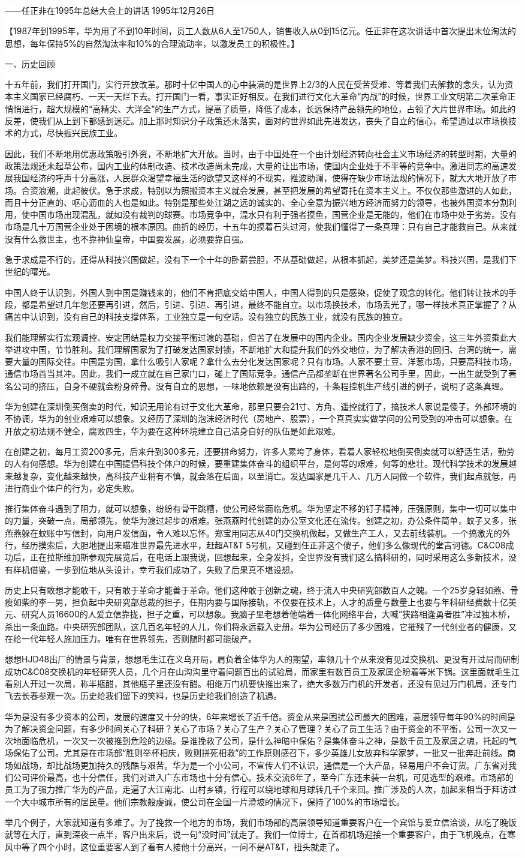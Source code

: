 ——任正非在1995年总结大会上的讲话
1995年12月26日

【1987年到1995年，华为用了不到10年时间，员工人数从6人至1750人，销售收入从0到15亿元。任正非在这次讲话中首次提出末位淘汰的思想，每年保持5%的自然淘汰率和10%的合理流动率，以激发员工的积极性。】



一、历史回顾

十五年前，我们打开国门，实行开放改革。那时十亿中国人的心中装满的是世界上2/3的人民在受苦受难、等着我们去解救的念头，认为资本主义国家已经腐朽、一天一天烂下去。打开国门一看，事实正好相反。在我们进行文化大革命“内战”的时候，世界工业文明第二次革命正悄悄进行，超大规模的“高精尖、大洋全”的生产方式，提高了质量，降低了成本，长远保持产品领先的地位，占领了大片世界市场。如此的反差，使我们从上到下都感到迷茫。加上那时知识分子政策还未落实，面对的世界如此先进发达，丧失了自立的信心，希望通过以市场换技术的方式，尽快振兴民族工业。

因此，我们不断地用优惠政策吸引外资，不断地扩大开放。当时，由于中国处在一个由计划经济转向社会主义市场经济的转型时期，大量的政策法规还未起草公布，国内工业的体制改造、技术改造尚未完成，大量的让出市场，使国内企业处于不平等的竞争中。激进同志的高速发展我国经济的呼声十分高涨，人民群众渴望幸福生活的欲望又这样的不现实，推波助澜，使得在缺少市场法规的情况下，就大大地开放了市场。合资浪潮，此起彼伏。急于求成，特别以为照搬资本主义就会发展，甚至把发展的希望寄托在资本主义上。不仅仅那些激进的人如此，而且十分正直的、呕心沥血的人也是如此。特别是那些处江湖之远的诚实的、全心全意为振兴地方经济而努力的领导，也被外国资本分割利用，使中国市场出现混乱，就如没有裁判的球赛。市场竞争中，混水只有利于强者摸鱼，国营企业是无能的，他们在市场中处于劣势。没有市场是几十万国营企业处于困境的根本原因。曲折的经历，十五年的摸着石头过河，使我们懂得了一条真理：只有自己才能救自己。从来就没有什么救世主，也不靠神仙皇帝，中国要发展，必须要靠自强。

急于求成是不行的，还得从科技兴国做起，没有下一个十年的卧薪尝胆，不从基础做起，从根本抓起，美梦还是美梦。科技兴国，是我们下世纪的曙光。

中国人终于认识到，外国人到中国是赚钱来的，他们不肯把底交给中国人，中国人得到的只是感染，促使了观念的转化。他们转让技术的手段，都是希望过几年您还要再引进，然后，引进、引进、再引进，最终不能自立。以市场换技术，市场丢光了，哪一样技术真正掌握了？从痛苦中认识到，没有自己的科技支撑体系，工业独立是一句空话。没有独立的民族工业，就没有民族的独立。

我们能理解实行宏观调控、安定团结是权力交接平衡过渡的基础，但苦了在发展中的国内企业。国内企业发展缺少资金，这三年外资乘此大举进攻中国，节节胜利。我们理解国家为了打破发达国家封锁，不断地扩大和提升我们的外交地位，为了解决香港的回归、台湾的统一，需要大量的国际交往。中国是穷国，拿什么吸引人家呢？拿什么去分化发达国家呢？只有市场。人家不要土豆、洋葱市场，只要高科技市场，通信市场首当其冲。因此，我们一成立就在自己家门口，碰上了国际竞争。通信产品都垄断在世界著名公司手里，因此，一出生就受到了著名公司的挤压，自身不硬就会粉身碎骨。没有自立的思想，一味地依赖是没有出路的，十条程控机生产线引进的例子，说明了这条真理。

华为创建在深圳倒买倒卖的时代，知识无用论有过于文化大革命，那里只要会21寸、方角、遥控就行了，搞技术人家说是傻子。外部环境的不协调，华为的创业艰难可以想象。又经历了深圳的泡沫经济时代（房地产、股票），一个真真实实做学问的公司受到的冲击可以想象。在开放之初法规不健全，腐败四生，华为要在这种环境建立自己洁身自好的队伍是如此艰难。

在创建之初，每月工资200多元，后来升到300多元，还要拼命努力，许多人累垮了身体，看着人家轻松地倒买倒卖就可以舒适生活，勤劳的人有何感想。华为创建在中国提倡科技个体户的时候，要重建集体奋斗的组织平台，是何等的艰难，何等的悲壮。现代科学技术的发展越来越复杂，变化越来越快，高科技产业稍有不慎，就会落在后面，以至消亡。发达国家是几千人、几万人同做一个软件，我们起点就低，再进行商业个体户的行为，必定失败。

推行集体奋斗遇到了阻力，就可以想象，纷纷有骨干跳槽，使公司经常面临危机。华为坚定不移的钉子精神，压强原则，集中一切可以集中的力量，突破一点，局部领先，使华为渡过起步的艰难。张燕燕时代创建的办公室文化还在流传。创建之初，办公条件简单，蚊子又多，张燕燕躲在蚊账中写信封，向用户发信函，令人难以忘怀。郑宝用同志从40门交换机做起，又做生产工人，又去前线装机。一个搞激光的外行，经历摸索后，大胆地提出来瞄准世界最先进水平，赶超AT&T 5号机，又碰到任正非这个傻子，他们多么像现代的堂吉诃德。C&C08成功后，正在拉斯维加斯参观完展览后，在电话上跟我说，回想起来，全身发抖，全世界没有我们这么搞科研的，同时采用这么多新技术，没有样机借鉴，一步到位地从头设计，幸亏我们成功了，失败了后果真不堪设想。

历史上只有敢想才能敢干，只有敢于革命才能善于革命。他们这种敢于创新之魂，终于流入中央研究部数百人之魄。一个25岁身轻如燕、骨瘦如柴的李一男，担负起中央研究部总裁的担子，任期内要与国际接轨，不仅要在技术上，人才的质量与数量上也要与年科研经费数十亿美元、研究人员16600的人爱立信靠拢，担子之重，可以想象。我脑子里老想着他端着一体化网络平台，大喊“狭路相逢勇者胜”冲过独木桥，杀出一条血路。中央研究部团队，这几百名年轻的人儿，你们将永远载入史册。华为公司经历了多少困难，它摧残了一代创业者的健康，又在给一代年轻人施加压力。唯有在世界领先，否则随时都可能破产。

想想HJD48出厂的情景与背景，想想毛生江在义乌开局，肩负着全体华为人的期望，率领几十个从来没有见过交换机、更没有开过局而研制成功C&C08交换机的年轻研究人员，几个月在山沟沟里守着问题百出的试验局，而家里有数百员工及家属企盼着等米下锅。这里面就毛生江看别人开过一次局，称半瓶醋，其他瓶子里还没有醋。相继万门机要快推出来了，绝大多数万门机的开发者，还没有见过万门机局，还专门飞去长春参观一次。历史给我们留下的笑料，也是历史给我们创造了机遇。

华为是没有多少资本的公司，发展的速度又十分的快，6年来增长了近千倍。资金从来是困扰公司最大的困难，高层领导每年90%的时间是为了解决资金问题，有多少时间关心了科研？关心了市场？关心了生产？关心了管理？关心了员工生活？由于资金的不平衡，公司一次又一次地面临危机，一次又一次被推到危险的边缘。是谁挽救了公司，是什么神暗中保佑？是集体奋斗之神，是数千员工及家属之魂，托起的气场保佑了公司。尤其是在市场部“胜则举杯相庆，败则拼死相救”的工作原则感召下，多少英雄儿女放弃科学家梦，一批又一批奔赴前线。商场如战场，却比战场更加持久的残酷与艰苦。华为是一个小公司，不宣传人们不认识，通信是一个大产品，轻易用户不会订货。广东省对我们公司评价最高，也十分信任，我们对进入广东市场也十分有信心。技术交流6年了，至今广东还未装一台机，可见选型的艰难。市场部的员工为了强力推广华为的产品，走遍了大江南北、山村乡镇，行程可以绕地球和月球转几千个来回。推广涉及的人次，加起来相当于拜访过一个大中城市所有的居民量。他们宗教般虔诚，使公司在全国一片滑坡的情况下，保持了100%的市场增长。

举几个例子，大家就知道有多难了。为了挽救一个地方的市场，我们市场部的高层领导知道重要客户在一个宾馆与爱立信洽谈，从吃了晚饭就等在大厅，直到深夜一点半，客户出来后，说一句“没时间”就走了。我们一位博士，在首都机场迎接一个重要客户，由于飞机晚点，在寒风中等了四个小时，这位重要客人到了看有人接他十分高兴，一问不是AT&T，扭头就走了。

